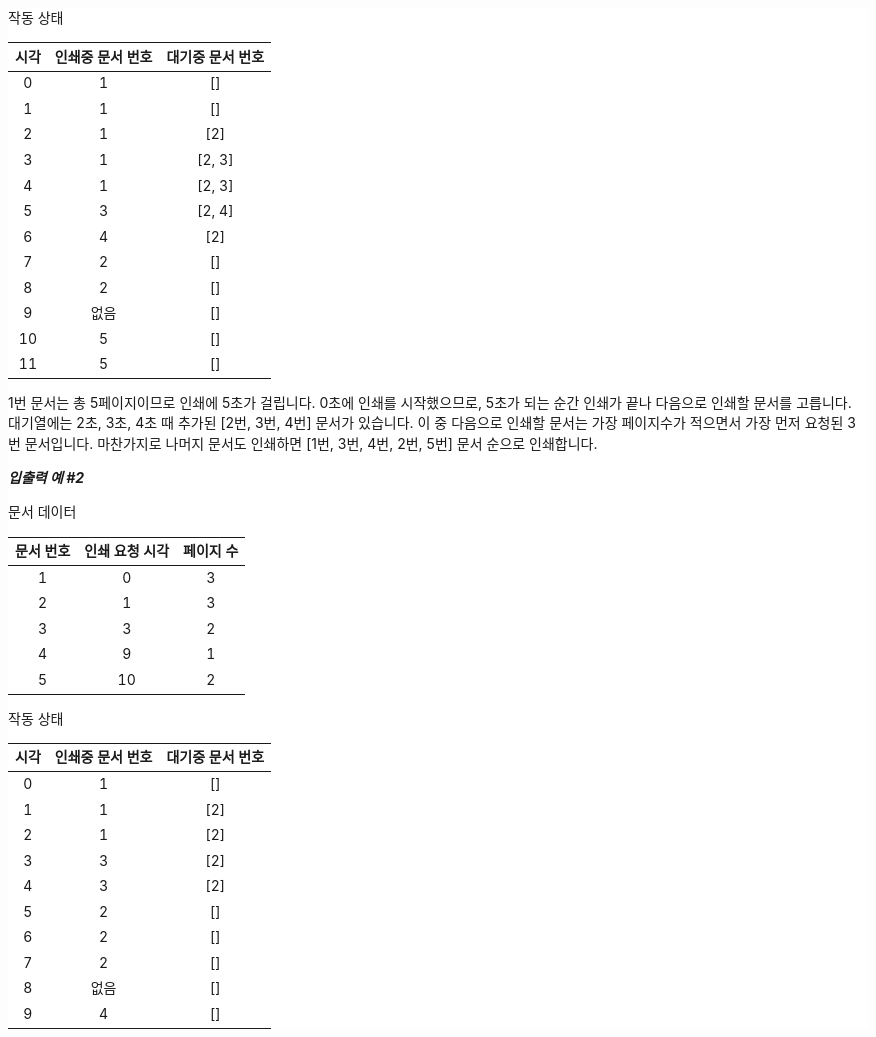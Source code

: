 작동 상태

| 시각 | 인쇄중 문서 번호 | 대기중 문서 번호 |
|:----:|:----------------:|:----------------:|
|   0  |         1        |        []        |
|   1  |         1        |        []        |
|   2  |         1        |        [2]       |
|   3  |         1        |      [2, 3]      |
|   4  |         1        |      [2, 3]      |
|   5  |         3        |      [2, 4]      |
|   6  |         4        |        [2]       |
|   7  |         2        |        []        |
|   8  |         2        |        []        |
|   9  |       없음       |        []        |
|  10  |         5        |        []        |
|  11  |         5        |        []        |

1번 문서는 총 5페이지이므로 인쇄에 5초가 걸립니다. 0초에 인쇄를 시작했으므로, 5초가 되는 순간 인쇄가 끝나 다음으로 인쇄할 문서를 고릅니다. 대기열에는 2초, 3초, 4초 때 추가된 [2번, 3번, 4번] 문서가 있습니다. 이 중 다음으로 인쇄할 문서는 가장 페이지수가 적으면서 가장 먼저 요청된 3번 문서입니다. 마찬가지로 나머지 문서도 인쇄하면 [1번, 3번, 4번, 2번, 5번] 문서 순으로 인쇄합니다.

**_입출력 예 #2_**

문서 데이터

| 문서 번호 | 인쇄 요청 시각 | 페이지 수 |
|:---------:|:--------------:|:---------:|
|     1     |        0       |     3     |
|     2     |        1       |     3     |
|     3     |        3       |     2     |
|     4     |        9       |     1     |
|     5     |       10       |     2     |

작동 상태

| 시각 | 인쇄중 문서 번호 | 대기중 문서 번호 |
|:----:|:----------------:|:----------------:|
|   0  |         1        |        []        |
|   1  |         1        |        [2]       |
|   2  |         1        |        [2]       |
|   3  |         3        |        [2]       |
|   4  |         3        |        [2]       |
|   5  |         2        |        []        |
|   6  |         2        |        []        |
|   7  |         2        |        []        |
|   8  |       없음       |        []        |
|   9  |         4        |        []        |